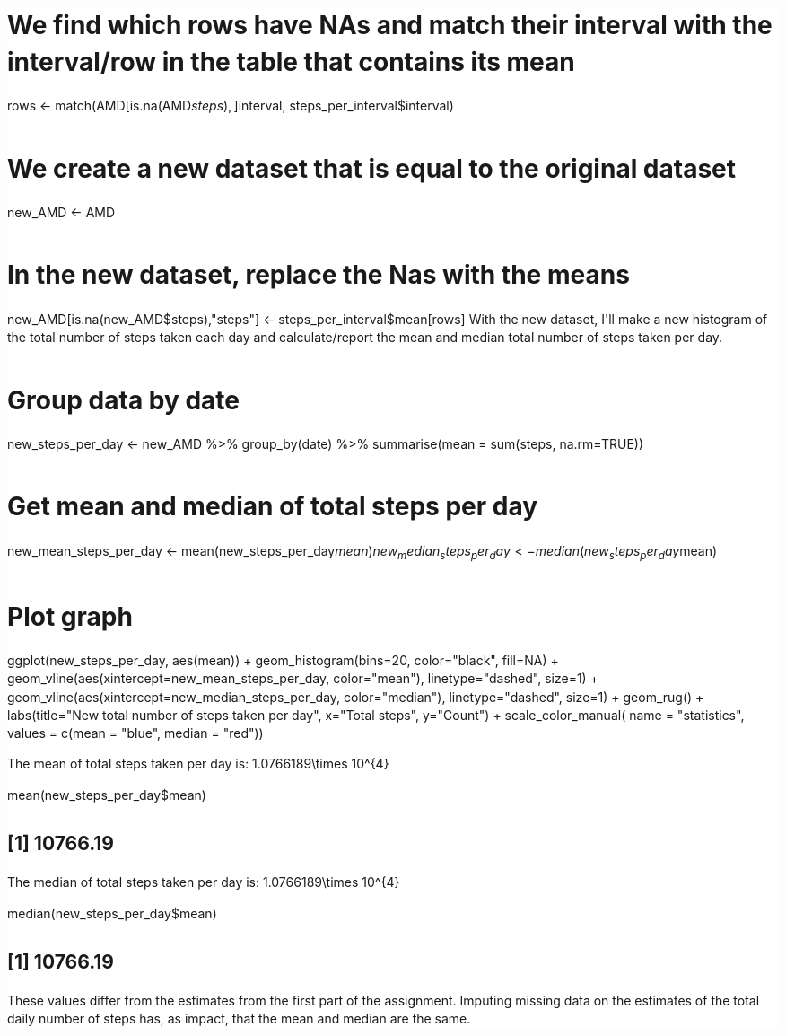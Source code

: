 # We find which rows have NAs and match their interval with the interval/row in the table that contains its mean
rows <- match(AMD[is.na(AMD$steps),]$interval, steps_per_interval$interval)

# We create a new dataset that is equal to the original dataset
new_AMD <- AMD

# In the new dataset, replace the Nas with the means
new_AMD[is.na(new_AMD$steps),"steps"] <- steps_per_interval$mean[rows]
With the new dataset, I'll make a new histogram of the total number of steps taken each day and calculate/report the mean and median total number of steps taken per day.

# Group data by date
new_steps_per_day <- new_AMD %>% group_by(date) %>%
                     summarise(mean = sum(steps, na.rm=TRUE))

# Get mean and median of total steps per day
new_mean_steps_per_day <- mean(new_steps_per_day$mean)
new_median_steps_per_day <- median(new_steps_per_day$mean)


# Plot graph
ggplot(new_steps_per_day, aes(mean)) +
  geom_histogram(bins=20, color="black", fill=NA) +
  geom_vline(aes(xintercept=new_mean_steps_per_day, color="mean"),
            linetype="dashed", size=1) +
  geom_vline(aes(xintercept=new_median_steps_per_day, color="median"),
            linetype="dashed", size=1) +
  geom_rug() +
  labs(title="New total number of steps taken per day",
       x="Total steps",
       y="Count") +
  scale_color_manual(
        name = "statistics", 
        values = c(mean = "blue", median = "red"))


The mean of total steps taken per day is: 1.0766189\times 10^{4}

mean(new_steps_per_day$mean)
## [1] 10766.19
The median of total steps taken per day is: 1.0766189\times 10^{4}

median(new_steps_per_day$mean)
## [1] 10766.19
These values differ from the estimates from the first part of the assignment. Imputing missing data on the estimates of the total daily number of steps has, as impact, that the mean and median are the same.
